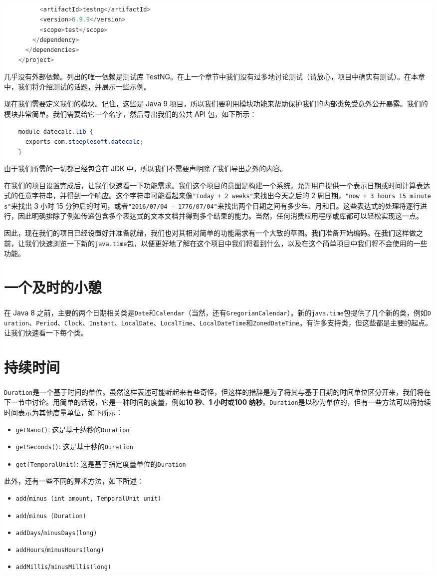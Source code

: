 ```java
          <artifactId>testng</artifactId> 
          <version>6.9.9</version> 
          <scope>test</scope> 
        </dependency> 
      </dependencies> 
    </project> 
```

几乎没有外部依赖。列出的唯一依赖是测试库 TestNG。在上一个章节中我们没有过多地讨论测试（请放心，项目中确实有测试）。在本章中，我们将介绍测试的话题，并展示一些示例。

现在我们需要定义我们的模块。记住，这些是 Java 9 项目，所以我们要利用模块功能来帮助保护我们的内部类免受意外公开暴露。我们的模块非常简单。我们需要给它一个名字，然后导出我们的公共 API 包，如下所示：

```java
    module datecalc.lib { 
      exports com.steeplesoft.datecalc; 
    } 
```

由于我们所需的一切都已经包含在 JDK 中，所以我们不需要声明除了我们导出之外的内容。

在我们的项目设置完成后，让我们快速看一下功能需求。我们这个项目的意图是构建一个系统，允许用户提供一个表示日期或时间计算表达式的任意字符串，并得到一个响应。这个字符串可能看起来像`"today + 2 weeks"`来找出今天之后的 2 周日期，`"now + 3 hours 15 minutes"`来找出 3 小时 15 分钟后的时间，或者`"2016/07/04 - 1776/07/04"`来找出两个日期之间有多少年、月和日。这些表达式的处理将逐行进行，因此明确排除了例如传递包含多个表达式的文本文档并得到多个结果的能力。当然，任何消费应用程序或库都可以轻松实现这一点。

因此，现在我们的项目已经设置好并准备就绪，我们也对其相对简单的功能需求有一个大致的草图。我们准备开始编码。在我们这样做之前，让我们快速浏览一下新的`java.time`包，以便更好地了解在这个项目中我们将看到什么，以及在这个简单项目中我们将不会使用的一些功能。

# 一个及时的小憩

在 Java 8 之前，主要的两个日期相关类是`Date`和`Calendar`（当然，还有`GregorianCalendar`）。新的`java.time`包提供了几个新的类，例如`Duration`、`Period`、`Clock`、`Instant`、`LocalDate`、`LocalTime`、`LocalDateTime`和`ZonedDateTime`。有许多支持类，但这些都是主要的起点。让我们快速看一下每个类。

# 持续时间

`Duration`是一个基于时间的单位。虽然这样表述可能听起来有些奇怪，但这样的措辞是为了将其与基于日期的时间单位区分开来，我们将在下一节中讨论。用简单的话说，它是一种时间的度量，例如**10 秒**、**1 小时**或**100 纳秒**。`Duration`是以秒为单位的，但有一些方法可以将持续时间表示为其他度量单位，如下所示：

+   `getNano()`: 这是基于纳秒的`Duration`

+   `getSeconds()`: 这是基于秒的`Duration`

+   `get(TemporalUnit)`: 这是基于指定度量单位的`Duration`

此外，还有一些不同的算术方法，如下所述：

+   `add`/`minus (int amount, TemporalUnit unit)`

+   `add`/`minus (Duration)`

+   `addDays`/`minusDays(long)`

+   `addHours`/`minusHours(long)`

+   `addMillis`/`minusMillis(long)`

